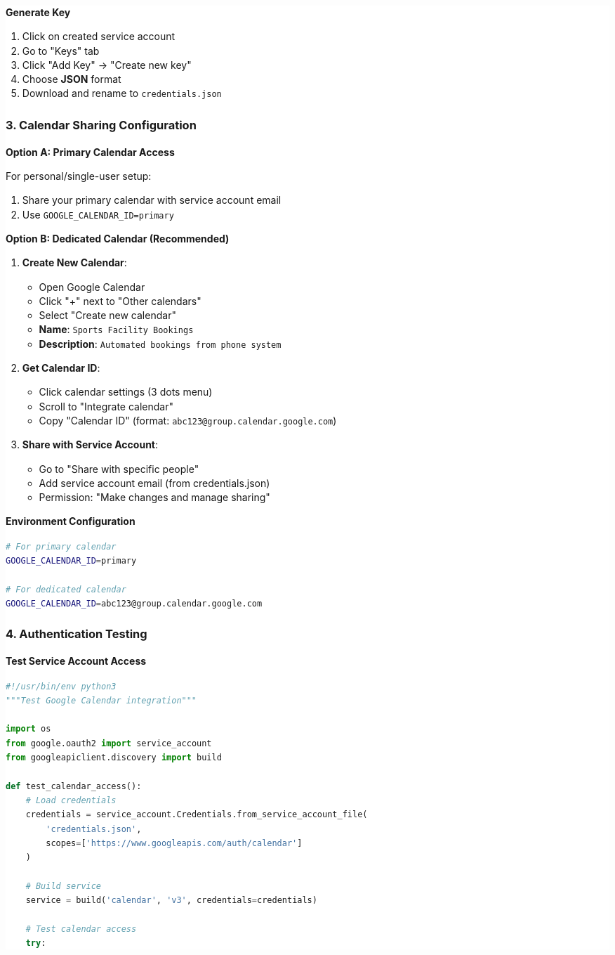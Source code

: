 **Generate Key**

1. Click on created service account
2. Go to "Keys" tab
3. Click "Add Key" → "Create new key"
4. Choose **JSON** format
5. Download and rename to `credentials.json`

### 3. Calendar Sharing Configuration

**Option A: Primary Calendar Access**

For personal/single-user setup:
1. Share your primary calendar with service account email
2. Use `GOOGLE_CALENDAR_ID=primary`

**Option B: Dedicated Calendar (Recommended)**

1. **Create New Calendar**:
   - Open Google Calendar
   - Click "+" next to "Other calendars"
   - Select "Create new calendar"
   - **Name**: `Sports Facility Bookings`
   - **Description**: `Automated bookings from phone system`

2. **Get Calendar ID**:
   - Click calendar settings (3 dots menu)
   - Scroll to "Integrate calendar"
   - Copy "Calendar ID" (format: `abc123@group.calendar.google.com`)

3. **Share with Service Account**:
   - Go to "Share with specific people"
   - Add service account email (from credentials.json)
   - Permission: "Make changes and manage sharing"

**Environment Configuration**

```bash
# For primary calendar
GOOGLE_CALENDAR_ID=primary

# For dedicated calendar
GOOGLE_CALENDAR_ID=abc123@group.calendar.google.com
```

### 4. Authentication Testing

**Test Service Account Access**

```python
#!/usr/bin/env python3
"""Test Google Calendar integration"""

import os
from google.oauth2 import service_account
from googleapiclient.discovery import build

def test_calendar_access():
    # Load credentials
    credentials = service_account.Credentials.from_service_account_file(
        'credentials.json',
        scopes=['https://www.googleapis.com/auth/calendar']
    )
    
    # Build service
    service = build('calendar', 'v3', credentials=credentials)
    
    # Test calendar access
    try:
```